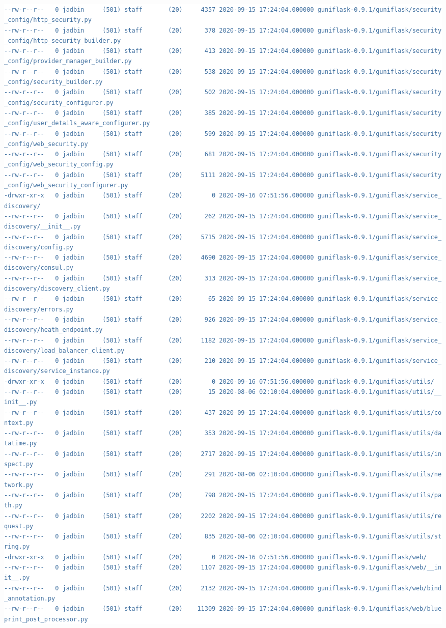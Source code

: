 ```diff
--rw-r--r--   0 jadbin     (501) staff       (20)     4357 2020-09-15 17:24:04.000000 guniflask-0.9.1/guniflask/security_config/http_security.py
--rw-r--r--   0 jadbin     (501) staff       (20)      378 2020-09-15 17:24:04.000000 guniflask-0.9.1/guniflask/security_config/http_security_builder.py
--rw-r--r--   0 jadbin     (501) staff       (20)      413 2020-09-15 17:24:04.000000 guniflask-0.9.1/guniflask/security_config/provider_manager_builder.py
--rw-r--r--   0 jadbin     (501) staff       (20)      538 2020-09-15 17:24:04.000000 guniflask-0.9.1/guniflask/security_config/security_builder.py
--rw-r--r--   0 jadbin     (501) staff       (20)      502 2020-09-15 17:24:04.000000 guniflask-0.9.1/guniflask/security_config/security_configurer.py
--rw-r--r--   0 jadbin     (501) staff       (20)      385 2020-09-15 17:24:04.000000 guniflask-0.9.1/guniflask/security_config/user_details_aware_configurer.py
--rw-r--r--   0 jadbin     (501) staff       (20)      599 2020-09-15 17:24:04.000000 guniflask-0.9.1/guniflask/security_config/web_security.py
--rw-r--r--   0 jadbin     (501) staff       (20)      681 2020-09-15 17:24:04.000000 guniflask-0.9.1/guniflask/security_config/web_security_config.py
--rw-r--r--   0 jadbin     (501) staff       (20)     5111 2020-09-15 17:24:04.000000 guniflask-0.9.1/guniflask/security_config/web_security_configurer.py
-drwxr-xr-x   0 jadbin     (501) staff       (20)        0 2020-09-16 07:51:56.000000 guniflask-0.9.1/guniflask/service_discovery/
--rw-r--r--   0 jadbin     (501) staff       (20)      262 2020-09-15 17:24:04.000000 guniflask-0.9.1/guniflask/service_discovery/__init__.py
--rw-r--r--   0 jadbin     (501) staff       (20)     5715 2020-09-15 17:24:04.000000 guniflask-0.9.1/guniflask/service_discovery/config.py
--rw-r--r--   0 jadbin     (501) staff       (20)     4690 2020-09-15 17:24:04.000000 guniflask-0.9.1/guniflask/service_discovery/consul.py
--rw-r--r--   0 jadbin     (501) staff       (20)      313 2020-09-15 17:24:04.000000 guniflask-0.9.1/guniflask/service_discovery/discovery_client.py
--rw-r--r--   0 jadbin     (501) staff       (20)       65 2020-09-15 17:24:04.000000 guniflask-0.9.1/guniflask/service_discovery/errors.py
--rw-r--r--   0 jadbin     (501) staff       (20)      926 2020-09-15 17:24:04.000000 guniflask-0.9.1/guniflask/service_discovery/heath_endpoint.py
--rw-r--r--   0 jadbin     (501) staff       (20)     1182 2020-09-15 17:24:04.000000 guniflask-0.9.1/guniflask/service_discovery/load_balancer_client.py
--rw-r--r--   0 jadbin     (501) staff       (20)      210 2020-09-15 17:24:04.000000 guniflask-0.9.1/guniflask/service_discovery/service_instance.py
-drwxr-xr-x   0 jadbin     (501) staff       (20)        0 2020-09-16 07:51:56.000000 guniflask-0.9.1/guniflask/utils/
--rw-r--r--   0 jadbin     (501) staff       (20)       15 2020-08-06 02:10:04.000000 guniflask-0.9.1/guniflask/utils/__init__.py
--rw-r--r--   0 jadbin     (501) staff       (20)      437 2020-09-15 17:24:04.000000 guniflask-0.9.1/guniflask/utils/context.py
--rw-r--r--   0 jadbin     (501) staff       (20)      353 2020-09-15 17:24:04.000000 guniflask-0.9.1/guniflask/utils/datatime.py
--rw-r--r--   0 jadbin     (501) staff       (20)     2717 2020-09-15 17:24:04.000000 guniflask-0.9.1/guniflask/utils/inspect.py
--rw-r--r--   0 jadbin     (501) staff       (20)      291 2020-08-06 02:10:04.000000 guniflask-0.9.1/guniflask/utils/network.py
--rw-r--r--   0 jadbin     (501) staff       (20)      798 2020-09-15 17:24:04.000000 guniflask-0.9.1/guniflask/utils/path.py
--rw-r--r--   0 jadbin     (501) staff       (20)     2202 2020-09-15 17:24:04.000000 guniflask-0.9.1/guniflask/utils/request.py
--rw-r--r--   0 jadbin     (501) staff       (20)      835 2020-08-06 02:10:04.000000 guniflask-0.9.1/guniflask/utils/string.py
-drwxr-xr-x   0 jadbin     (501) staff       (20)        0 2020-09-16 07:51:56.000000 guniflask-0.9.1/guniflask/web/
--rw-r--r--   0 jadbin     (501) staff       (20)     1107 2020-09-15 17:24:04.000000 guniflask-0.9.1/guniflask/web/__init__.py
--rw-r--r--   0 jadbin     (501) staff       (20)     2132 2020-09-15 17:24:04.000000 guniflask-0.9.1/guniflask/web/bind_annotation.py
--rw-r--r--   0 jadbin     (501) staff       (20)    11309 2020-09-15 17:24:04.000000 guniflask-0.9.1/guniflask/web/blueprint_post_processor.py
```